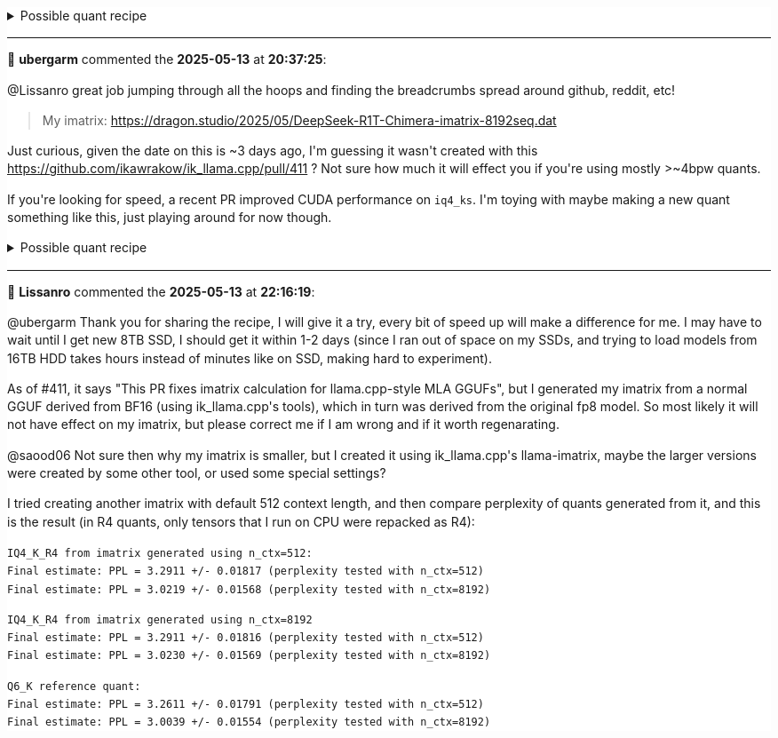 <details><summary>Possible quant recipe</summary></details>

---

👤 **ubergarm** commented the **2025-05-13** at **20:37:25**:<br>

@Lissanro great job jumping through all the hoops and finding the breadcrumbs spread around github, reddit, etc!

> My imatrix: https://dragon.studio/2025/05/DeepSeek-R1T-Chimera-imatrix-8192seq.dat

Just curious, given the date on this is ~3 days ago, I'm guessing it wasn't created with this https://github.com/ikawrakow/ik_llama.cpp/pull/411 ? Not sure how much it will effect you if you're using mostly >~4bpw quants.

If you're looking for speed, a recent PR improved CUDA performance on `iq4_ks`. I'm toying with maybe making a new quant something like this, just playing around for now though.

<details><summary>Possible quant recipe</summary></details>

---

👤 **Lissanro** commented the **2025-05-13** at **22:16:19**:<br>

@ubergarm 
Thank you for sharing the recipe, I will give it a try, every bit of speed up will make a difference for me. I may have to wait until I get new 8TB SSD, I should get it within 1-2 days (since I ran out of space on my SSDs, and trying to load models from 16TB HDD takes hours instead of minutes like on SSD, making hard to experiment).

As of #411, it says "This PR fixes imatrix calculation for llama.cpp-style MLA GGUFs", but I generated my imatrix from a normal GGUF derived from BF16 (using ik_llama.cpp's tools), which in turn was derived from the original fp8 model. So most likely it will not have effect on my imatrix, but please correct me if I am wrong and if it worth regenarating.

@saood06 Not sure then why my imatrix is smaller, but I created it using ik_llama.cpp's llama-imatrix, maybe the larger versions were created by some other tool, or used some special settings?

I tried creating another imatrix with default 512 context length, and then compare perplexity of quants generated from it, and this is the result (in R4 quants, only tensors that I run on CPU were repacked as R4):

```
IQ4_K_R4 from imatrix generated using n_ctx=512:
Final estimate: PPL = 3.2911 +/- 0.01817 (perplexity tested with n_ctx=512)
Final estimate: PPL = 3.0219 +/- 0.01568 (perplexity tested with n_ctx=8192)
```

```
IQ4_K_R4 from imatrix generated using n_ctx=8192
Final estimate: PPL = 3.2911 +/- 0.01816 (perplexity tested with n_ctx=512)
Final estimate: PPL = 3.0230 +/- 0.01569 (perplexity tested with n_ctx=8192)
```

```
Q6_K reference quant:
Final estimate: PPL = 3.2611 +/- 0.01791 (perplexity tested with n_ctx=512)
Final estimate: PPL = 3.0039 +/- 0.01554 (perplexity tested with n_ctx=8192)
```
